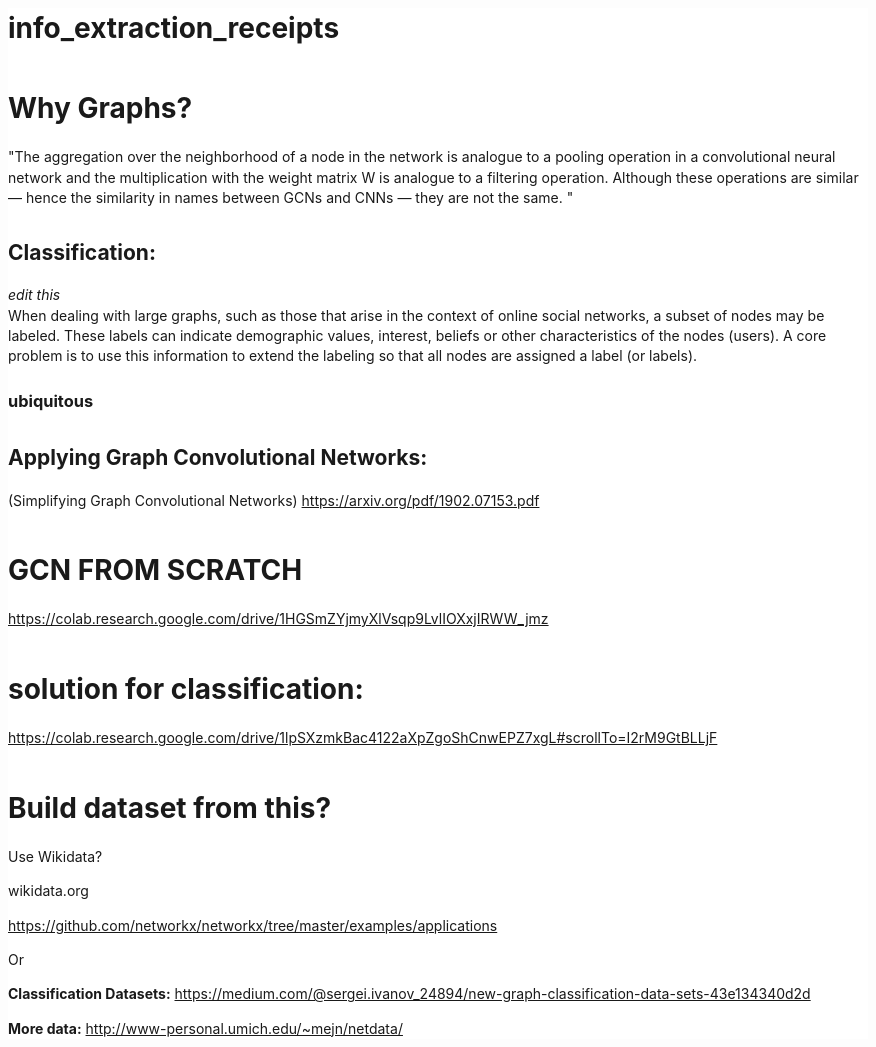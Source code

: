 info_extraction_receipts
==============================
# Why Graphs?

"The aggregation over the neighborhood of a node in the network is analogue to a pooling operation in a convolutional neural network and the multiplication with the weight matrix W is analogue to a filtering operation. Although these operations are similar — hence the similarity in names between GCNs and CNNs — they are not the same.
"

## Classification:
_edit this_ <br>
When dealing with large graphs, such as those that arise in the context of online social networks, a subset of nodes may be labeled. These labels can indicate demographic values, interest, beliefs or other characteristics of the nodes (users). A core problem is to use this information to extend the labeling so that all nodes are assigned a label (or labels).

### ubiquitous
## Applying Graph Convolutional Networks:
(Simplifying Graph Convolutional Networks)
https://arxiv.org/pdf/1902.07153.pdf

# GCN FROM SCRATCH

https://colab.research.google.com/drive/1HGSmZYjmyXlVsqp9LvlIOXxjIRWW_jmz


# solution for classification:
https://colab.research.google.com/drive/1lpSXzmkBac4122aXpZgoShCnwEPZ7xgL#scrollTo=I2rM9GtBLLjF


# Build dataset from this?

Use Wikidata?

wikidata.org 

https://github.com/networkx/networkx/tree/master/examples/applications

Or

__Classification Datasets:__
https://medium.com/@sergei.ivanov_24894/new-graph-classification-data-sets-43e134340d2d



__More data:__
http://www-personal.umich.edu/~mejn/netdata/

